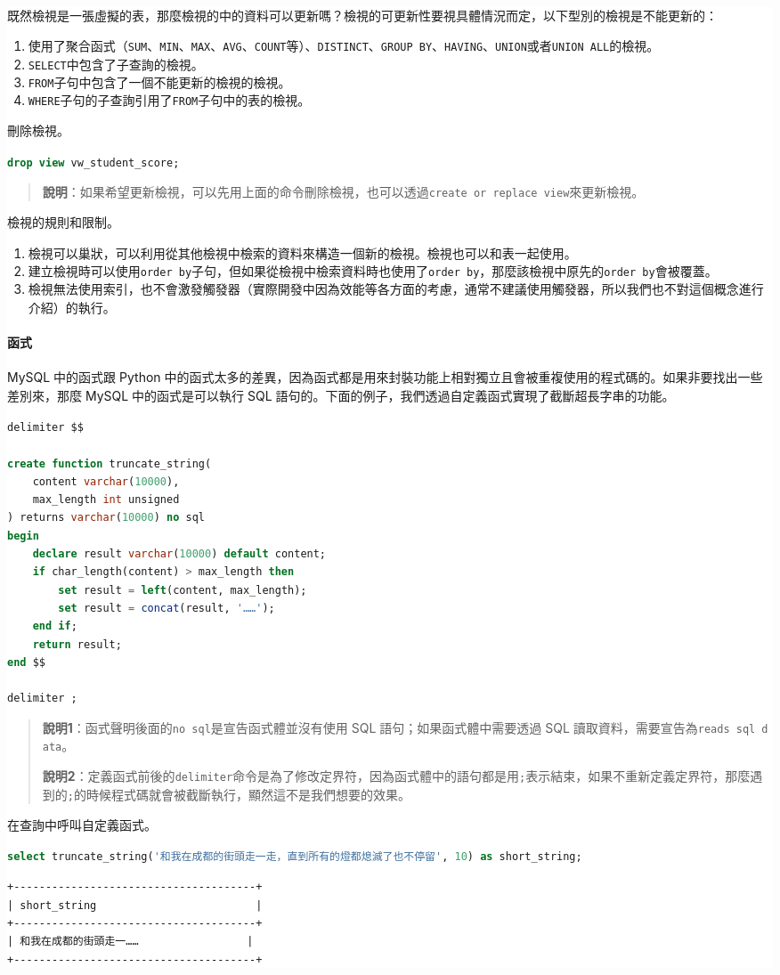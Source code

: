 既然檢視是一張虛擬的表，那麼檢視的中的資料可以更新嗎？檢視的可更新性要視具體情況而定，以下型別的檢視是不能更新的：

1. 使用了聚合函式（`SUM`、`MIN`、`MAX`、`AVG`、`COUNT`等）、`DISTINCT`、`GROUP BY`、`HAVING`、`UNION`或者`UNION ALL`的檢視。
2. `SELECT`中包含了子查詢的檢視。
3. `FROM`子句中包含了一個不能更新的檢視的檢視。
4. `WHERE`子句的子查詢引用了`FROM`子句中的表的檢視。

刪除檢視。

```SQL
drop view vw_student_score;
```

> **說明**：如果希望更新檢視，可以先用上面的命令刪除檢視，也可以透過`create or replace view`來更新檢視。

檢視的規則和限制。

1. 檢視可以巢狀，可以利用從其他檢視中檢索的資料來構造一個新的檢視。檢視也可以和表一起使用。
2. 建立檢視時可以使用`order by`子句，但如果從檢視中檢索資料時也使用了`order by`，那麼該檢視中原先的`order by`會被覆蓋。
3. 檢視無法使用索引，也不會激發觸發器（實際開發中因為效能等各方面的考慮，通常不建議使用觸發器，所以我們也不對這個概念進行介紹）的執行。

#### 函式

MySQL 中的函式跟 Python 中的函式太多的差異，因為函式都是用來封裝功能上相對獨立且會被重複使用的程式碼的。如果非要找出一些差別來，那麼 MySQL 中的函式是可以執行 SQL 語句的。下面的例子，我們透過自定義函式實現了截斷超長字串的功能。

```SQL
delimiter $$

create function truncate_string(
    content varchar(10000),
    max_length int unsigned
) returns varchar(10000) no sql
begin
    declare result varchar(10000) default content;
    if char_length(content) > max_length then
        set result = left(content, max_length);
        set result = concat(result, '……');
    end if;
    return result;
end $$

delimiter ;
```

> **說明1**：函式聲明後面的`no sql`是宣告函式體並沒有使用 SQL 語句；如果函式體中需要透過 SQL 讀取資料，需要宣告為`reads sql data`。
>
> **說明2**：定義函式前後的`delimiter`命令是為了修改定界符，因為函式體中的語句都是用`;`表示結束，如果不重新定義定界符，那麼遇到的`;`的時候程式碼就會被截斷執行，顯然這不是我們想要的效果。

在查詢中呼叫自定義函式。

```SQL
select truncate_string('和我在成都的街頭走一走，直到所有的燈都熄滅了也不停留', 10) as short_string;
```

```
+--------------------------------------+
| short_string                         |
+--------------------------------------+
| 和我在成都的街頭走一……                 |
+--------------------------------------+
```
